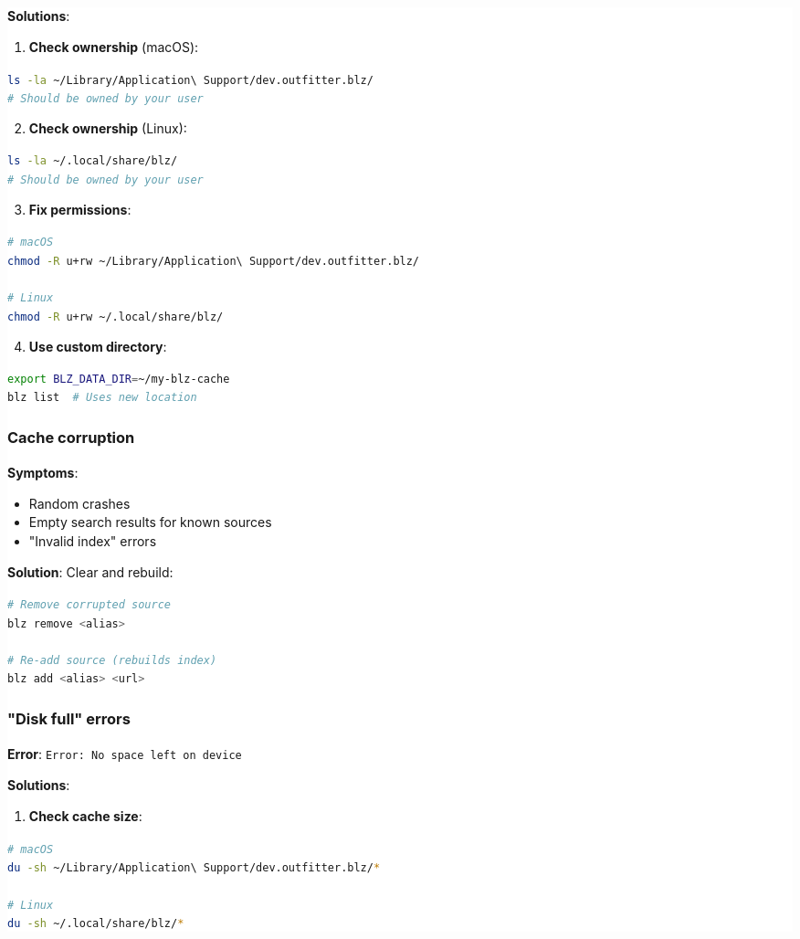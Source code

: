 **Solutions**:

1. **Check ownership** (macOS):

```bash
ls -la ~/Library/Application\ Support/dev.outfitter.blz/
# Should be owned by your user
```

2. **Check ownership** (Linux):

```bash
ls -la ~/.local/share/blz/
# Should be owned by your user
```

3. **Fix permissions**:

```bash
# macOS
chmod -R u+rw ~/Library/Application\ Support/dev.outfitter.blz/

# Linux
chmod -R u+rw ~/.local/share/blz/
```

4. **Use custom directory**:

```bash
export BLZ_DATA_DIR=~/my-blz-cache
blz list  # Uses new location
```

### Cache corruption

**Symptoms**:

- Random crashes
- Empty search results for known sources
- "Invalid index" errors

**Solution**: Clear and rebuild:

```bash
# Remove corrupted source
blz remove <alias>

# Re-add source (rebuilds index)
blz add <alias> <url>
```

### "Disk full" errors

**Error**: `Error: No space left on device`

**Solutions**:

1. **Check cache size**:

```bash
# macOS
du -sh ~/Library/Application\ Support/dev.outfitter.blz/*

# Linux
du -sh ~/.local/share/blz/*
```

